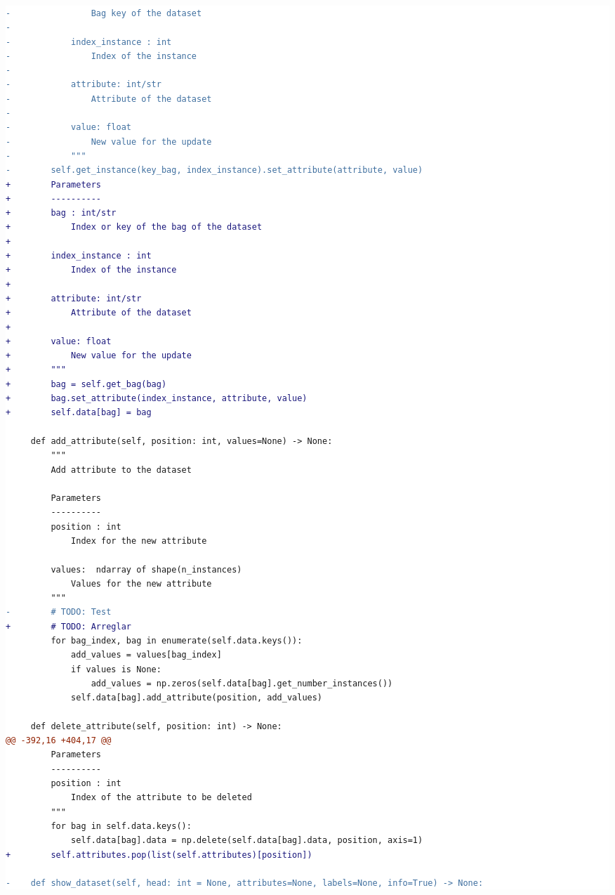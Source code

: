 ```diff
-                Bag key of the dataset
-
-            index_instance : int
-                Index of the instance
-
-            attribute: int/str
-                Attribute of the dataset
-
-            value: float
-                New value for the update
-            """
-        self.get_instance(key_bag, index_instance).set_attribute(attribute, value)
+        Parameters
+        ----------
+        bag : int/str
+            Index or key of the bag of the dataset
+
+        index_instance : int
+            Index of the instance
+
+        attribute: int/str
+            Attribute of the dataset
+
+        value: float
+            New value for the update
+        """
+        bag = self.get_bag(bag)
+        bag.set_attribute(index_instance, attribute, value)
+        self.data[bag] = bag
 
     def add_attribute(self, position: int, values=None) -> None:
         """
         Add attribute to the dataset
 
         Parameters
         ----------
         position : int
             Index for the new attribute
 
         values:  ndarray of shape(n_instances)
             Values for the new attribute
         """
-        # TODO: Test
+        # TODO: Arreglar
         for bag_index, bag in enumerate(self.data.keys()):
             add_values = values[bag_index]
             if values is None:
                 add_values = np.zeros(self.data[bag].get_number_instances())
             self.data[bag].add_attribute(position, add_values)
 
     def delete_attribute(self, position: int) -> None:
@@ -392,16 +404,17 @@
         Parameters
         ----------
         position : int
             Index of the attribute to be deleted
         """
         for bag in self.data.keys():
             self.data[bag].data = np.delete(self.data[bag].data, position, axis=1)
+        self.attributes.pop(list(self.attributes)[position])
 
-    def show_dataset(self, head: int = None, attributes=None, labels=None, info=True) -> None:
```